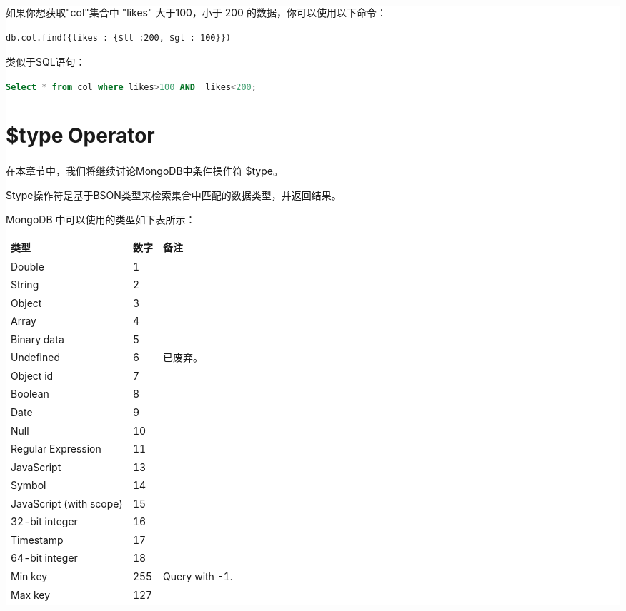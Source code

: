 如果你想获取"col"集合中 "likes" 大于100，小于 200 的数据，你可以使用以下命令：

```
db.col.find({likes : {$lt :200, $gt : 100}})
```

类似于SQL语句：

```sql
Select * from col where likes>100 AND  likes<200;
```

# $type Operator

在本章节中，我们将继续讨论MongoDB中条件操作符 $type。

$type操作符是基于BSON类型来检索集合中匹配的数据类型，并返回结果。

MongoDB 中可以使用的类型如下表所示：

| 类型	| 数字	| 备注 |
|:---|:---|:---|
| Double	            | 1	|
| String	            | 2	|
| Object	            | 3	|
| Array	                | 4	|
| Binary data	        | 5	|
| Undefined	            | 6	|  已废弃。|
| Object id	            | 7	|
| Boolean	            | 8	|
| Date	                | 9	|
| Null	                | 10|
| Regular Expression	| 11|
| JavaScript	        | 13 |
| Symbol	                | 14 |
| JavaScript (with scope)	| 15 |
| 32-bit integer	        | 16 |
| Timestamp	                | 17 |
| 64-bit integer	        | 18 |
| Min key	                | 255 |	Query with -1. |
| Max key	                | 127 |
